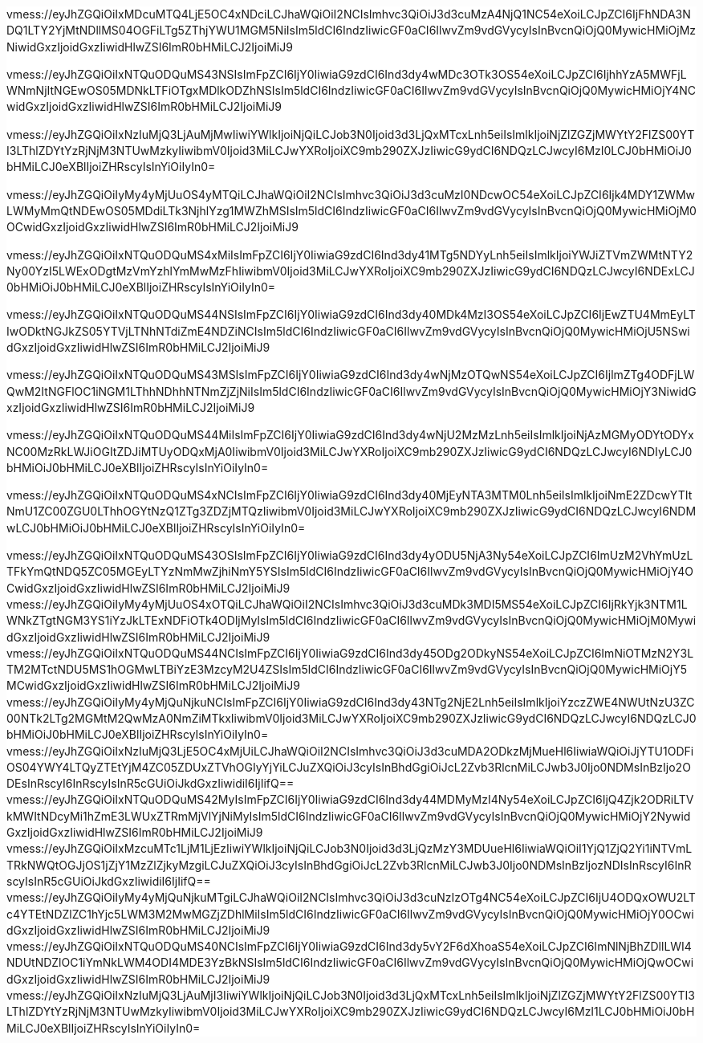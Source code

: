 vmess://eyJhZGQiOiIxMDcuMTQ4LjE5OC4xNDciLCJhaWQiOiI2NCIsImhvc3QiOiJ3d3cuMzA4NjQ1NC54eXoiLCJpZCI6IjFhNDA3NDQ1LTY2YjMtNDllMS04OGFiLTg5ZThjYWU1MGM5NiIsIm5ldCI6IndzIiwicGF0aCI6IlwvZm9vdGVycyIsInBvcnQiOjQ0MywicHMiOjMzNiwidGxzIjoidGxzIiwidHlwZSI6ImR0bHMiLCJ2IjoiMiJ9

vmess://eyJhZGQiOiIxNTQuODQuMS43NSIsImFpZCI6IjY0IiwiaG9zdCI6Ind3dy4wMDc3OTk3OS54eXoiLCJpZCI6IjhhYzA5MWFjLWNmNjItNGEwOS05MDNkLTFiOTgxMDlkODZhNSIsIm5ldCI6IndzIiwicGF0aCI6IlwvZm9vdGVycyIsInBvcnQiOjQ0MywicHMiOjY4NCwidGxzIjoidGxzIiwidHlwZSI6ImR0bHMiLCJ2IjoiMiJ9

vmess://eyJhZGQiOiIxNzIuMjQ3LjAuMjMwIiwiYWlkIjoiNjQiLCJob3N0Ijoid3d3LjQxMTcxLnh5eiIsImlkIjoiNjZlZGZjMWYtY2FlZS00YTI3LThlZDYtYzRjNjM3NTUwMzkyIiwibmV0Ijoid3MiLCJwYXRoIjoiXC9mb290ZXJzIiwicG9ydCI6NDQzLCJwcyI6MzI0LCJ0bHMiOiJ0bHMiLCJ0eXBlIjoiZHRscyIsInYiOiIyIn0=

vmess://eyJhZGQiOiIyMy4yMjUuOS4yMTQiLCJhaWQiOiI2NCIsImhvc3QiOiJ3d3cuMzI0NDcwOC54eXoiLCJpZCI6Ijk4MDY1ZWMwLWMyMmQtNDEwOS05MDdiLTk3NjhlYzg1MWZhMSIsIm5ldCI6IndzIiwicGF0aCI6IlwvZm9vdGVycyIsInBvcnQiOjQ0MywicHMiOjM0OCwidGxzIjoidGxzIiwidHlwZSI6ImR0bHMiLCJ2IjoiMiJ9

vmess://eyJhZGQiOiIxNTQuODQuMS4xMiIsImFpZCI6IjY0IiwiaG9zdCI6Ind3dy41MTg5NDYyLnh5eiIsImlkIjoiYWJiZTVmZWMtNTY2Ny00YzI5LWExODgtMzVmYzhlYmMwMzFhIiwibmV0Ijoid3MiLCJwYXRoIjoiXC9mb290ZXJzIiwicG9ydCI6NDQzLCJwcyI6NDExLCJ0bHMiOiJ0bHMiLCJ0eXBlIjoiZHRscyIsInYiOiIyIn0=

vmess://eyJhZGQiOiIxNTQuODQuMS44NSIsImFpZCI6IjY0IiwiaG9zdCI6Ind3dy40MDk4MzI3OS54eXoiLCJpZCI6IjEwZTU4MmEyLTIwODktNGJkZS05YTVjLTNhNTdiZmE4NDZiNCIsIm5ldCI6IndzIiwicGF0aCI6IlwvZm9vdGVycyIsInBvcnQiOjQ0MywicHMiOjU5NSwidGxzIjoidGxzIiwidHlwZSI6ImR0bHMiLCJ2IjoiMiJ9

vmess://eyJhZGQiOiIxNTQuODQuMS43MSIsImFpZCI6IjY0IiwiaG9zdCI6Ind3dy4wNjMzOTQwNS54eXoiLCJpZCI6IjlmZTg4ODFjLWQwM2ItNGFlOC1iNGM1LThhNDhhNTNmZjZjNiIsIm5ldCI6IndzIiwicGF0aCI6IlwvZm9vdGVycyIsInBvcnQiOjQ0MywicHMiOjY3NiwidGxzIjoidGxzIiwidHlwZSI6ImR0bHMiLCJ2IjoiMiJ9

vmess://eyJhZGQiOiIxNTQuODQuMS44MiIsImFpZCI6IjY0IiwiaG9zdCI6Ind3dy4wNjU2MzMzLnh5eiIsImlkIjoiNjAzMGMyODYtODYxNC00MzRkLWJiOGItZDJiMTUyODQxMjA0IiwibmV0Ijoid3MiLCJwYXRoIjoiXC9mb290ZXJzIiwicG9ydCI6NDQzLCJwcyI6NDIyLCJ0bHMiOiJ0bHMiLCJ0eXBlIjoiZHRscyIsInYiOiIyIn0=

vmess://eyJhZGQiOiIxNTQuODQuMS4xNCIsImFpZCI6IjY0IiwiaG9zdCI6Ind3dy40MjEyNTA3MTM0Lnh5eiIsImlkIjoiNmE2ZDcwYTItNmU1ZC00ZGU0LThhOGYtNzQ1ZTg3ZDZjMTQzIiwibmV0Ijoid3MiLCJwYXRoIjoiXC9mb290ZXJzIiwicG9ydCI6NDQzLCJwcyI6NDMwLCJ0bHMiOiJ0bHMiLCJ0eXBlIjoiZHRscyIsInYiOiIyIn0=

vmess://eyJhZGQiOiIxNTQuODQuMS43OSIsImFpZCI6IjY0IiwiaG9zdCI6Ind3dy4yODU5NjA3Ny54eXoiLCJpZCI6ImUzM2VhYmUzLTFkYmQtNDQ5ZC05MGEyLTYzNmMwZjhiNmY5YSIsIm5ldCI6IndzIiwicGF0aCI6IlwvZm9vdGVycyIsInBvcnQiOjQ0MywicHMiOjY4OCwidGxzIjoidGxzIiwidHlwZSI6ImR0bHMiLCJ2IjoiMiJ9
vmess://eyJhZGQiOiIyMy4yMjUuOS4xOTQiLCJhaWQiOiI2NCIsImhvc3QiOiJ3d3cuMDk3MDI5MS54eXoiLCJpZCI6IjRkYjk3NTM1LWNkZTgtNGM3YS1iYzJkLTExNDFiOTk4ODljMyIsIm5ldCI6IndzIiwicGF0aCI6IlwvZm9vdGVycyIsInBvcnQiOjQ0MywicHMiOjM0MywidGxzIjoidGxzIiwidHlwZSI6ImR0bHMiLCJ2IjoiMiJ9
vmess://eyJhZGQiOiIxNTQuODQuMS44NCIsImFpZCI6IjY0IiwiaG9zdCI6Ind3dy45ODg2ODkyNS54eXoiLCJpZCI6ImNiOTMzN2Y3LTM2MTctNDU5MS1hOGMwLTBiYzE3MzcyM2U4ZSIsIm5ldCI6IndzIiwicGF0aCI6IlwvZm9vdGVycyIsInBvcnQiOjQ0MywicHMiOjY5MCwidGxzIjoidGxzIiwidHlwZSI6ImR0bHMiLCJ2IjoiMiJ9
vmess://eyJhZGQiOiIyMy4yMjQuNjkuNCIsImFpZCI6IjY0IiwiaG9zdCI6Ind3dy43NTg2NjE2Lnh5eiIsImlkIjoiYzczZWE4NWUtNzU3ZC00NTk2LTg2MGMtM2QwMzA0NmZiMTkxIiwibmV0Ijoid3MiLCJwYXRoIjoiXC9mb290ZXJzIiwicG9ydCI6NDQzLCJwcyI6NDQzLCJ0bHMiOiJ0bHMiLCJ0eXBlIjoiZHRscyIsInYiOiIyIn0=
vmess://eyJhZGQiOiIxNzIuMjQ3LjE5OC4xMjUiLCJhaWQiOiI2NCIsImhvc3QiOiJ3d3cuMDA2ODkzMjMueHl6IiwiaWQiOiJjYTU1ODFiOS04YWY4LTQyZTEtYjM4ZC05ZDUxZTVhOGIyYjYiLCJuZXQiOiJ3cyIsInBhdGgiOiJcL2Zvb3RlcnMiLCJwb3J0Ijo0NDMsInBzIjo2ODEsInRscyI6InRscyIsInR5cGUiOiJkdGxzIiwidiI6IjIifQ==
vmess://eyJhZGQiOiIxNTQuODQuMS42MyIsImFpZCI6IjY0IiwiaG9zdCI6Ind3dy44MDMyMzI4Ny54eXoiLCJpZCI6IjQ4Zjk2ODRiLTVkMWItNDcyMi1hZmE3LWUxZTRmMjVlYjNiMyIsIm5ldCI6IndzIiwicGF0aCI6IlwvZm9vdGVycyIsInBvcnQiOjQ0MywicHMiOjY2NywidGxzIjoidGxzIiwidHlwZSI6ImR0bHMiLCJ2IjoiMiJ9
vmess://eyJhZGQiOiIxMzcuMTc1LjM1LjEzIiwiYWlkIjoiNjQiLCJob3N0Ijoid3d3LjQzMzY3MDUueHl6IiwiaWQiOiI1YjQ1ZjQ2Yi1iNTVmLTRkNWQtOGJjOS1jZjY1MzZlZjkyMzgiLCJuZXQiOiJ3cyIsInBhdGgiOiJcL2Zvb3RlcnMiLCJwb3J0Ijo0NDMsInBzIjozNDIsInRscyI6InRscyIsInR5cGUiOiJkdGxzIiwidiI6IjIifQ==
vmess://eyJhZGQiOiIyMy4yMjQuNjkuMTgiLCJhaWQiOiI2NCIsImhvc3QiOiJ3d3cuNzIzOTg4NC54eXoiLCJpZCI6IjU4ODQxOWU2LTc4YTEtNDZlZC1hYjc5LWM3M2MwMGZjZDhlMiIsIm5ldCI6IndzIiwicGF0aCI6IlwvZm9vdGVycyIsInBvcnQiOjQ0MywicHMiOjY0OCwidGxzIjoidGxzIiwidHlwZSI6ImR0bHMiLCJ2IjoiMiJ9
vmess://eyJhZGQiOiIxNTQuODQuMS40NCIsImFpZCI6IjY0IiwiaG9zdCI6Ind3dy5vY2F6dXhoaS54eXoiLCJpZCI6ImNlNjBhZDllLWI4NDUtNDZlOC1iYmNkLWM4ODI4MDE3YzBkNSIsIm5ldCI6IndzIiwicGF0aCI6IlwvZm9vdGVycyIsInBvcnQiOjQ0MywicHMiOjQwOCwidGxzIjoidGxzIiwidHlwZSI6ImR0bHMiLCJ2IjoiMiJ9
vmess://eyJhZGQiOiIxNzIuMjQ3LjAuMjI3IiwiYWlkIjoiNjQiLCJob3N0Ijoid3d3LjQxMTcxLnh5eiIsImlkIjoiNjZlZGZjMWYtY2FlZS00YTI3LThlZDYtYzRjNjM3NTUwMzkyIiwibmV0Ijoid3MiLCJwYXRoIjoiXC9mb290ZXJzIiwicG9ydCI6NDQzLCJwcyI6MzI1LCJ0bHMiOiJ0bHMiLCJ0eXBlIjoiZHRscyIsInYiOiIyIn0=
